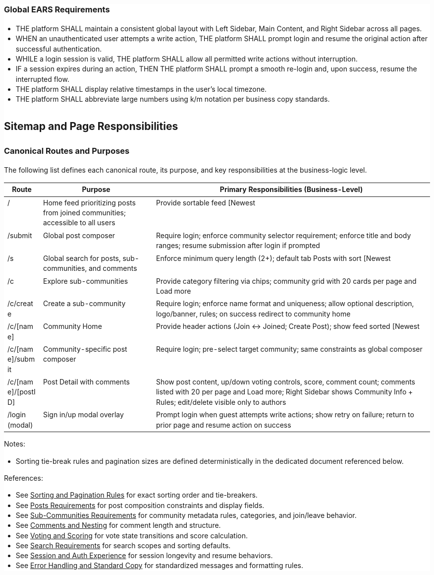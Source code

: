 ### Global EARS Requirements
- THE platform SHALL maintain a consistent global layout with Left Sidebar, Main Content, and Right Sidebar across all pages.
- WHEN an unauthenticated user attempts a write action, THE platform SHALL prompt login and resume the original action after successful authentication.
- WHILE a login session is valid, THE platform SHALL allow all permitted write actions without interruption.
- IF a session expires during an action, THEN THE platform SHALL prompt a smooth re-login and, upon success, resume the interrupted flow.
- THE platform SHALL display relative timestamps in the user’s local timezone.
- THE platform SHALL abbreviate large numbers using k/m notation per business copy standards.

## Sitemap and Page Responsibilities

### Canonical Routes and Purposes
The following list defines each canonical route, its purpose, and key responsibilities at the business-logic level.

| Route | Purpose | Primary Responsibilities (Business-Level) |
|------|---------|--------------------------------------------|
| / | Home feed prioritizing posts from joined communities; accessible to all users | Provide sortable feed [Newest | Top]; 20 posts per page with Load more; apply joined-communities filter for authenticated users; if user has not joined any, show latest or top across all communities with guidance to explore/join; Right Sidebar shows Global Latest (10 newest sitewide) |
| /submit | Global post composer | Require login; enforce community selector requirement; enforce title and body ranges; resume submission after login if prompted |
| /s | Global search for posts, sub-communities, and comments | Enforce minimum query length (2+); default tab Posts with sort [Newest | Top]; return 20 results per page; maintain focus behavior conceptually |
| /c | Explore sub-communities | Provide category filtering via chips; community grid with 20 cards per page and Load more |
| /c/create | Create a sub-community | Require login; enforce name format and uniqueness; allow optional description, logo/banner, rules; on success redirect to community home |
| /c/[name] | Community Home | Provide header actions (Join ↔ Joined; Create Post); show feed sorted [Newest | Top]; 20 posts per page; Right Sidebar shows Community Info + Rules |
| /c/[name]/submit | Community-specific post composer | Require login; pre-select target community; same constraints as global composer |
| /c/[name]/[postID] | Post Detail with comments | Show post content, up/down voting controls, score, comment count; comments listed with 20 per page and Load more; Right Sidebar shows Community Info + Rules; edit/delete visible only to authors |
| /login (modal) | Sign in/up modal overlay | Prompt login when guest attempts write actions; show retry on failure; return to prior page and resume action on success |

Notes:
- Sorting tie-break rules and pagination sizes are defined deterministically in the dedicated document referenced below.

References:
- See [Sorting and Pagination Rules](./10-sorting-and-pagination-rules.md) for exact sorting order and tie-breakers.
- See [Posts Requirements](./07-posts-requirements.md) for post composition constraints and display fields.
- See [Sub-Communities Requirements](./06-sub-communities-requirements.md) for community metadata rules, categories, and join/leave behavior.
- See [Comments and Nesting](./08-comments-and-nesting.md) for comment length and structure.
- See [Voting and Scoring](./09-voting-and-scoring.md) for vote state transitions and score calculation.
- See [Search Requirements](./11-search-requirements.md) for search scopes and sorting defaults.
- See [Session and Auth Experience](./12-session-and-auth-experience.md) for session longevity and resume behaviors.
- See [Error Handling and Standard Copy](./13-error-handling-and-standard-copy.md) for standardized messages and formatting rules.

